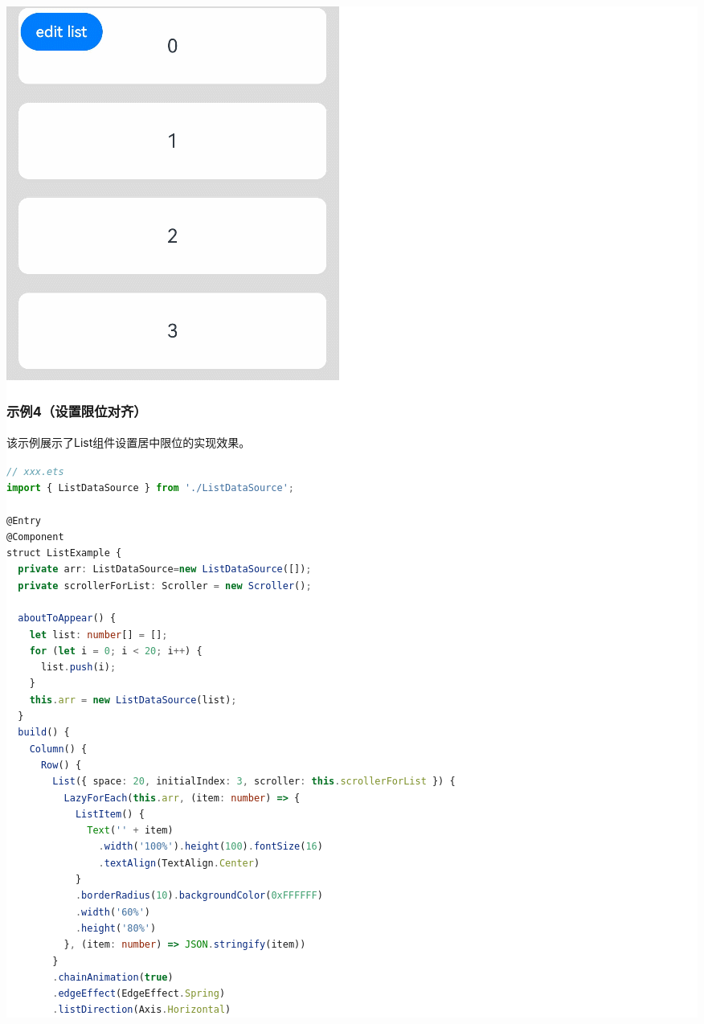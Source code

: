 ![list](figures/list3.gif)

### 示例4（设置限位对齐）
该示例展示了List组件设置居中限位的实现效果。


```ts
// xxx.ets
import { ListDataSource } from './ListDataSource';

@Entry
@Component
struct ListExample {
  private arr: ListDataSource=new ListDataSource([]);
  private scrollerForList: Scroller = new Scroller();

  aboutToAppear() {
    let list: number[] = [];
    for (let i = 0; i < 20; i++) {
      list.push(i);
    }
    this.arr = new ListDataSource(list);
  }
  build() {
    Column() {
      Row() {
        List({ space: 20, initialIndex: 3, scroller: this.scrollerForList }) {
          LazyForEach(this.arr, (item: number) => {
            ListItem() {
              Text('' + item)
                .width('100%').height(100).fontSize(16)
                .textAlign(TextAlign.Center)
            }
            .borderRadius(10).backgroundColor(0xFFFFFF)
            .width('60%')
            .height('80%')
          }, (item: number) => JSON.stringify(item))
        }
        .chainAnimation(true)
        .edgeEffect(EdgeEffect.Spring)
        .listDirection(Axis.Horizontal)
```